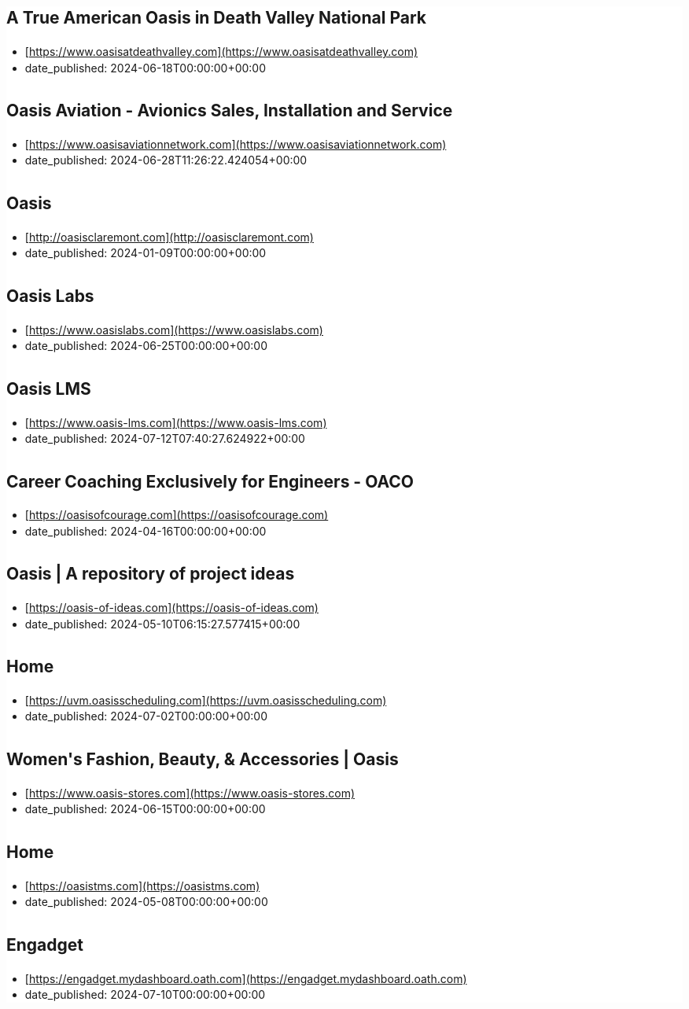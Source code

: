  ## A True American Oasis in Death Valley National Park
 - [https://www.oasisatdeathvalley.com](https://www.oasisatdeathvalley.com)
 - date_published: 2024-06-18T00:00:00+00:00

 ## Oasis Aviation - Avionics Sales, Installation and Service
 - [https://www.oasisaviationnetwork.com](https://www.oasisaviationnetwork.com)
 - date_published: 2024-06-28T11:26:22.424054+00:00

 ## Oasis
 - [http://oasisclaremont.com](http://oasisclaremont.com)
 - date_published: 2024-01-09T00:00:00+00:00

 ## Oasis Labs
 - [https://www.oasislabs.com](https://www.oasislabs.com)
 - date_published: 2024-06-25T00:00:00+00:00

 ## Oasis LMS
 - [https://www.oasis-lms.com](https://www.oasis-lms.com)
 - date_published: 2024-07-12T07:40:27.624922+00:00

 ## Career Coaching Exclusively for Engineers - OACO
 - [https://oasisofcourage.com](https://oasisofcourage.com)
 - date_published: 2024-04-16T00:00:00+00:00

 ## Oasis | A repository of project ideas
 - [https://oasis-of-ideas.com](https://oasis-of-ideas.com)
 - date_published: 2024-05-10T06:15:27.577415+00:00

 ## Home
 - [https://uvm.oasisscheduling.com](https://uvm.oasisscheduling.com)
 - date_published: 2024-07-02T00:00:00+00:00

 ## Women's Fashion, Beauty, & Accessories | Oasis
 - [https://www.oasis-stores.com](https://www.oasis-stores.com)
 - date_published: 2024-06-15T00:00:00+00:00

 ## Home
 - [https://oasistms.com](https://oasistms.com)
 - date_published: 2024-05-08T00:00:00+00:00

 ## Engadget
 - [https://engadget.mydashboard.oath.com](https://engadget.mydashboard.oath.com)
 - date_published: 2024-07-10T00:00:00+00:00
